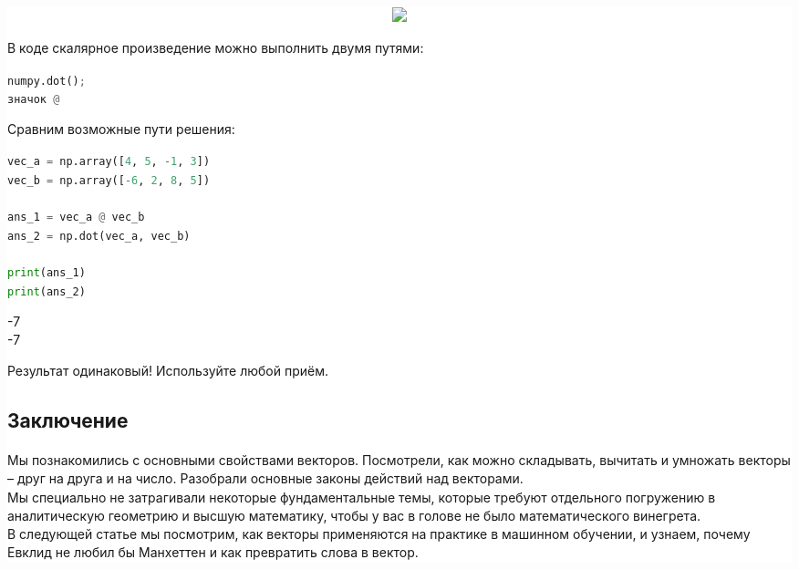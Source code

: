 <p align='center'>
   <img src="https://latex.codecogs.com/gif.latex?\vec{a}vec{b}=[a_{1}*b_{1}+a_{2}*b_{2}+a_{3}*b_{3}]">
</p>  

В коде скалярное произведение можно выполнить двумя путями:
```python
numpy.dot();
значок @
```

Сравним возможные пути решения:  

```python
vec_a = np.array([4, 5, -1, 3])
vec_b = np.array([-6, 2, 8, 5])

ans_1 = vec_a @ vec_b
ans_2 = np.dot(vec_a, vec_b)

print(ans_1)
print(ans_2)
```

-7  
-7

Результат одинаковый! Используйте любой приём.

<h2>Заключение</h2>  

Мы познакомились с основными свойствами векторов. Посмотрели, как можно складывать, вычитать и умножать векторы  – друг на друга и на число. Разобрали основные законы действий над векторами.  
Мы специально не затрагивали некоторые фундаментальные темы, которые требуют отдельного погружению в аналитическую геометрию и высшую математику, чтобы у вас в голове не было математического винегрета.  
В следующей статье мы посмотрим, как векторы применяются на практике в машинном обучении, и узнаем, почему Евклид не любил бы Манхеттен и как превратить слова в вектор.
